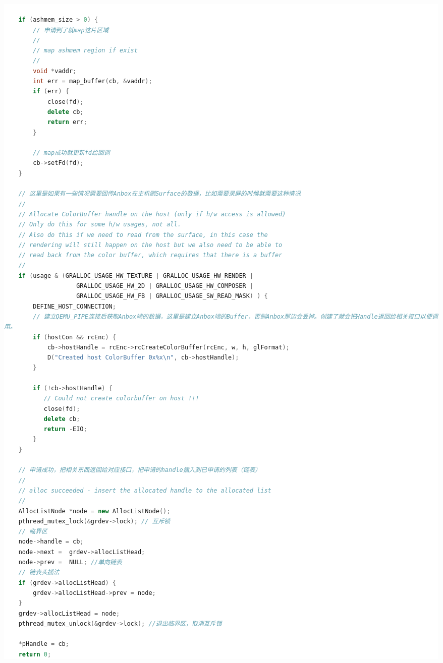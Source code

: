 ~~~cpp

    if (ashmem_size > 0) {
        // 申请到了就map这片区域
        //
        // map ashmem region if exist
        //
        void *vaddr;
        int err = map_buffer(cb, &vaddr);
        if (err) {
            close(fd);
            delete cb;
            return err;
        }

        // map成功就更新fd给回调
        cb->setFd(fd);
    }

    // 这里是如果有一些情况需要回传Anbox在主机侧Surface的数据，比如需要录屏的时候就需要这种情况
    //
    // Allocate ColorBuffer handle on the host (only if h/w access is allowed)
    // Only do this for some h/w usages, not all.
    // Also do this if we need to read from the surface, in this case the
    // rendering will still happen on the host but we also need to be able to
    // read back from the color buffer, which requires that there is a buffer
    //
    if (usage & (GRALLOC_USAGE_HW_TEXTURE | GRALLOC_USAGE_HW_RENDER |
                    GRALLOC_USAGE_HW_2D | GRALLOC_USAGE_HW_COMPOSER |
                    GRALLOC_USAGE_HW_FB | GRALLOC_USAGE_SW_READ_MASK) ) {
        DEFINE_HOST_CONNECTION;
        // 建立QEMU_PIPE连接后获取Anbox端的数据，这里是建立Anbox端的Buffer，否则Anbox那边会丢掉。创建了就会把Handle返回给相关接口以便调用。
        if (hostCon && rcEnc) {
            cb->hostHandle = rcEnc->rcCreateColorBuffer(rcEnc, w, h, glFormat);
            D("Created host ColorBuffer 0x%x\n", cb->hostHandle);
        }

        if (!cb->hostHandle) {
           // Could not create colorbuffer on host !!!
           close(fd);
           delete cb;
           return -EIO;
        }
    }

    // 申请成功，把相关东西返回给对应接口，把申请的handle插入到已申请的列表（链表）
    //
    // alloc succeeded - insert the allocated handle to the allocated list
    //
    AllocListNode *node = new AllocListNode();
    pthread_mutex_lock(&grdev->lock); // 互斥锁
    // 临界区
    node->handle = cb;
    node->next =  grdev->allocListHead;
    node->prev =  NULL; //单向链表
    // 链表头插法
    if (grdev->allocListHead) {
        grdev->allocListHead->prev = node;
    }
    grdev->allocListHead = node;
    pthread_mutex_unlock(&grdev->lock); //退出临界区，取消互斥锁

    *pHandle = cb;
    return 0;
~~~